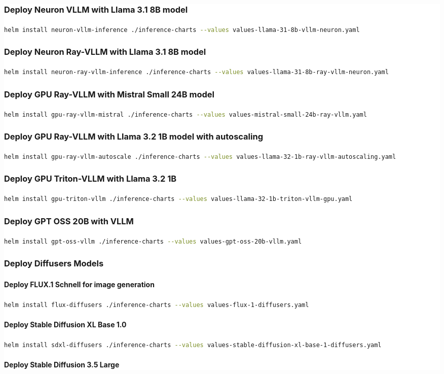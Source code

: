 ### Deploy Neuron VLLM with Llama 3.1 8B model

```bash
helm install neuron-vllm-inference ./inference-charts --values values-llama-31-8b-vllm-neuron.yaml
```

### Deploy Neuron Ray-VLLM with Llama 3.1 8B model

```bash
helm install neuron-ray-vllm-inference ./inference-charts --values values-llama-31-8b-ray-vllm-neuron.yaml
```

### Deploy GPU Ray-VLLM with Mistral Small 24B model

```bash
helm install gpu-ray-vllm-mistral ./inference-charts --values values-mistral-small-24b-ray-vllm.yaml
```

### Deploy GPU Ray-VLLM with Llama 3.2 1B model with autoscaling

```bash
helm install gpu-ray-vllm-autoscale ./inference-charts --values values-llama-32-1b-ray-vllm-autoscaling.yaml
```

### Deploy GPU Triton-VLLM with Llama 3.2 1B

```bash
helm install gpu-triton-vllm ./inference-charts --values values-llama-32-1b-triton-vllm-gpu.yaml
```

### Deploy GPT OSS 20B with VLLM

```bash
helm install gpt-oss-vllm ./inference-charts --values values-gpt-oss-20b-vllm.yaml
```

### Deploy Diffusers Models

#### Deploy FLUX.1 Schnell for image generation

```bash
helm install flux-diffusers ./inference-charts --values values-flux-1-diffusers.yaml
```

#### Deploy Stable Diffusion XL Base 1.0

```bash
helm install sdxl-diffusers ./inference-charts --values values-stable-diffusion-xl-base-1-diffusers.yaml
```

#### Deploy Stable Diffusion 3.5 Large
